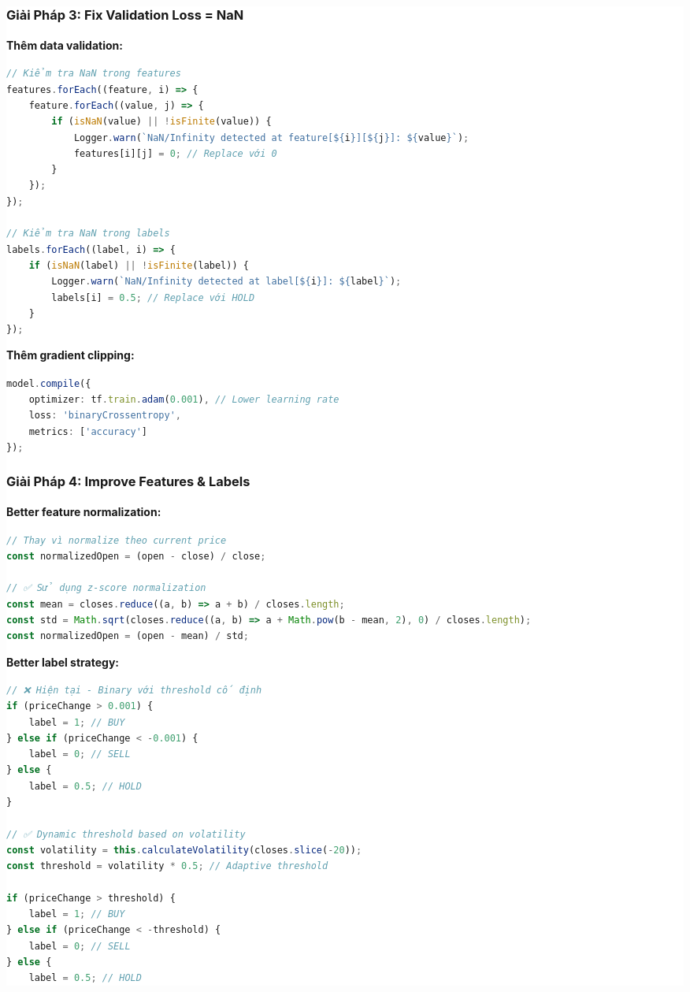 ### Giải Pháp 3: Fix Validation Loss = NaN

**Thêm data validation:**
```typescript
// Kiểm tra NaN trong features
features.forEach((feature, i) => {
    feature.forEach((value, j) => {
        if (isNaN(value) || !isFinite(value)) {
            Logger.warn(`NaN/Infinity detected at feature[${i}][${j}]: ${value}`);
            features[i][j] = 0; // Replace với 0
        }
    });
});

// Kiểm tra NaN trong labels
labels.forEach((label, i) => {
    if (isNaN(label) || !isFinite(label)) {
        Logger.warn(`NaN/Infinity detected at label[${i}]: ${label}`);
        labels[i] = 0.5; // Replace với HOLD
    }
});
```

**Thêm gradient clipping:**
```typescript
model.compile({
    optimizer: tf.train.adam(0.001), // Lower learning rate
    loss: 'binaryCrossentropy',
    metrics: ['accuracy']
});
```

### Giải Pháp 4: Improve Features & Labels

**Better feature normalization:**
```typescript
// Thay vì normalize theo current price
const normalizedOpen = (open - close) / close;

// ✅ Sử dụng z-score normalization
const mean = closes.reduce((a, b) => a + b) / closes.length;
const std = Math.sqrt(closes.reduce((a, b) => a + Math.pow(b - mean, 2), 0) / closes.length);
const normalizedOpen = (open - mean) / std;
```

**Better label strategy:**
```typescript
// ❌ Hiện tại - Binary với threshold cố định
if (priceChange > 0.001) {
    label = 1; // BUY
} else if (priceChange < -0.001) {
    label = 0; // SELL
} else {
    label = 0.5; // HOLD
}

// ✅ Dynamic threshold based on volatility
const volatility = this.calculateVolatility(closes.slice(-20));
const threshold = volatility * 0.5; // Adaptive threshold

if (priceChange > threshold) {
    label = 1; // BUY
} else if (priceChange < -threshold) {
    label = 0; // SELL
} else {
    label = 0.5; // HOLD
```